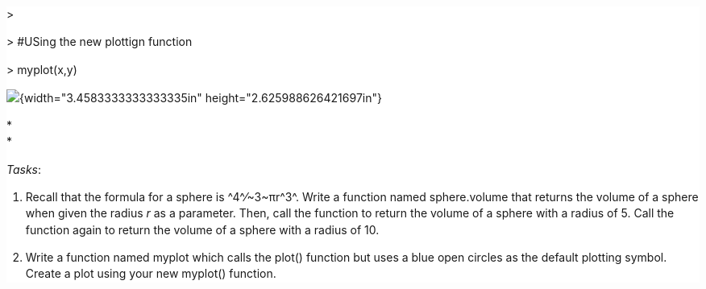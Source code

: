 &gt;

&gt; \#USing the new plottign function

&gt; myplot(x,y)

![](img/h17/media/image5.png){width="3.4583333333333335in"
height="2.625988626421697in"}

*\
*

*Tasks*:

1.  Recall that the formula for a sphere is ^4^⁄~3~πr^3^. Write a
    function named sphere.volume that returns the volume of a sphere
    when given the radius *r* as a parameter. Then, call the function to
    return the volume of a sphere with a radius of 5. Call the function
    again to return the volume of a sphere with a radius of 10.

2.  Write a function named myplot which calls the plot() function but
    uses a blue open circles as the default plotting symbol. Create a
    plot using your new myplot() function.


